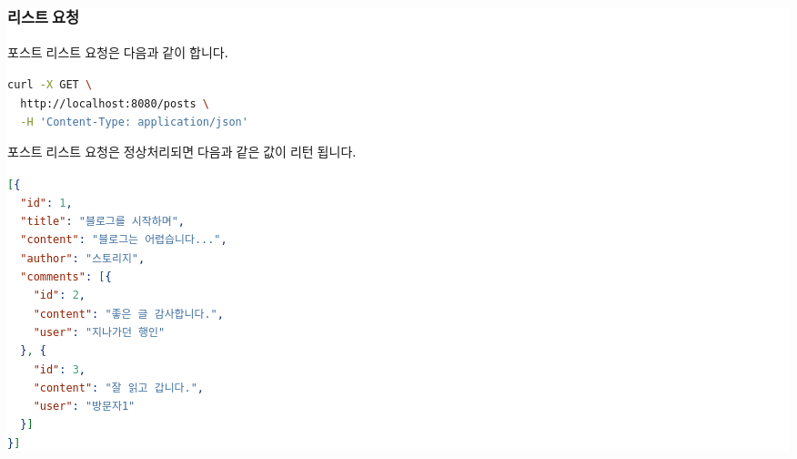 ### 리스트 요청

포스트 리스트 요청은 다음과 같이 합니다.

``` bash
curl -X GET \
  http://localhost:8080/posts \
  -H 'Content-Type: application/json'
```
포스트 리스트 요청은 정상처리되면 다음과 같은 값이 리턴 됩니다.

``` json
[{
  "id": 1,
  "title": "블로그를 시작하며",
  "content": "블로그는 어렵습니다...",
  "author": "스토리지",
  "comments": [{
    "id": 2,
    "content": "좋은 글 감사합니다.",
    "user": "지나가던 행인"
  }, {
    "id": 3,
    "content": "잘 읽고 갑니다.",
    "user": "방문자1"
  }]
}]
```